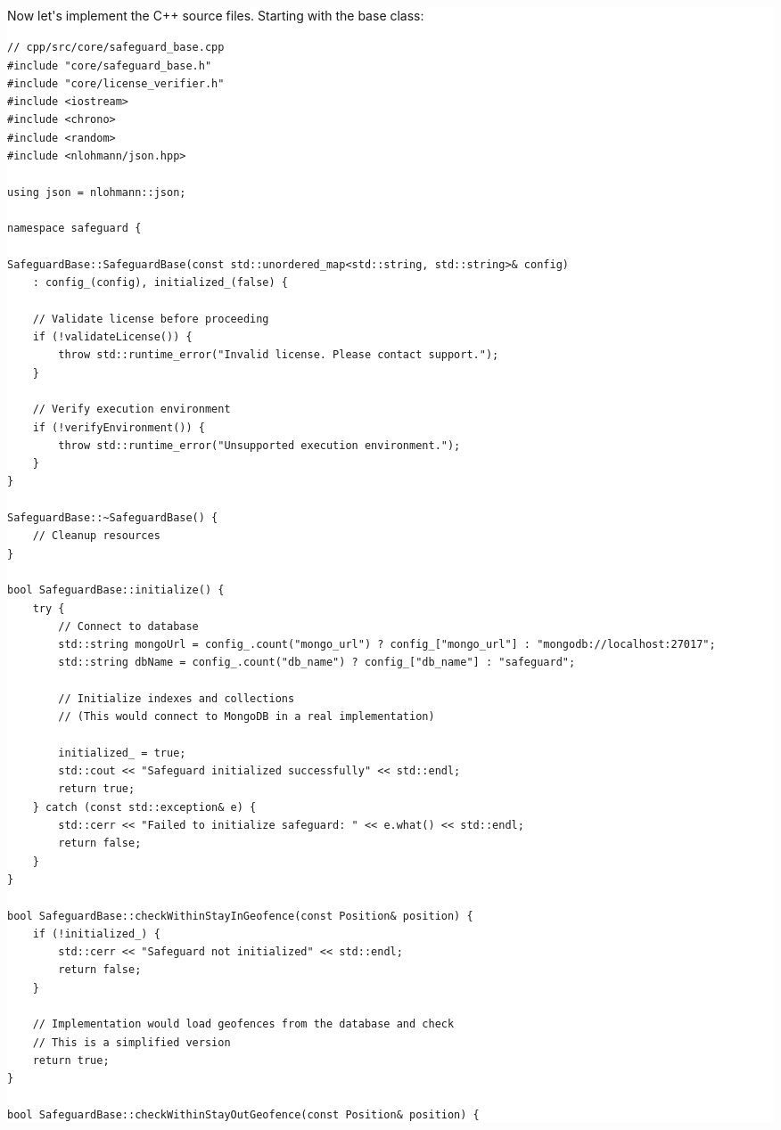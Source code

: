 
Now let's implement the C++ source files. Starting with the base class:

```textmate
// cpp/src/core/safeguard_base.cpp
#include "core/safeguard_base.h"
#include "core/license_verifier.h"
#include <iostream>
#include <chrono>
#include <random>
#include <nlohmann/json.hpp>

using json = nlohmann::json;

namespace safeguard {

SafeguardBase::SafeguardBase(const std::unordered_map<std::string, std::string>& config)
    : config_(config), initialized_(false) {
    
    // Validate license before proceeding
    if (!validateLicense()) {
        throw std::runtime_error("Invalid license. Please contact support.");
    }
    
    // Verify execution environment
    if (!verifyEnvironment()) {
        throw std::runtime_error("Unsupported execution environment.");
    }
}

SafeguardBase::~SafeguardBase() {
    // Cleanup resources
}

bool SafeguardBase::initialize() {
    try {
        // Connect to database
        std::string mongoUrl = config_.count("mongo_url") ? config_["mongo_url"] : "mongodb://localhost:27017";
        std::string dbName = config_.count("db_name") ? config_["db_name"] : "safeguard";
        
        // Initialize indexes and collections
        // (This would connect to MongoDB in a real implementation)
        
        initialized_ = true;
        std::cout << "Safeguard initialized successfully" << std::endl;
        return true;
    } catch (const std::exception& e) {
        std::cerr << "Failed to initialize safeguard: " << e.what() << std::endl;
        return false;
    }
}

bool SafeguardBase::checkWithinStayInGeofence(const Position& position) {
    if (!initialized_) {
        std::cerr << "Safeguard not initialized" << std::endl;
        return false;
    }
    
    // Implementation would load geofences from the database and check
    // This is a simplified version
    return true;
}

bool SafeguardBase::checkWithinStayOutGeofence(const Position& position) {
```